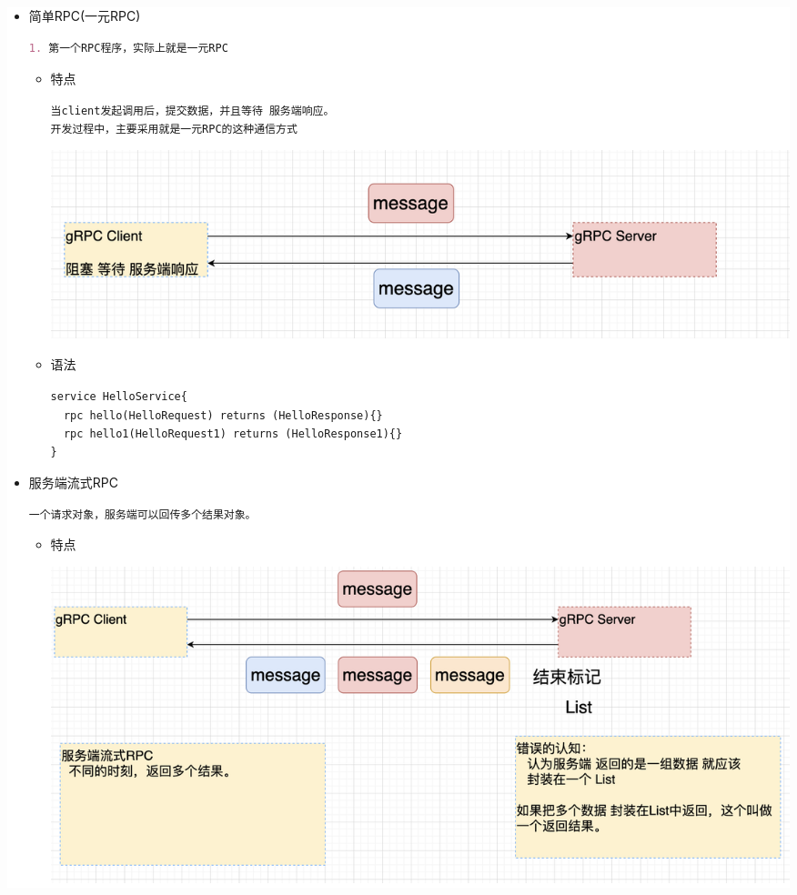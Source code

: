 - 简单RPC(一元RPC)

  ~~~markdown
  1. 第一个RPC程序，实际上就是一元RPC
  ~~~

  - 特点

    ~~~markdown
    当client发起调用后，提交数据，并且等待 服务端响应。
    开发过程中，主要采用就是一元RPC的这种通信方式
    ~~~

    ![image-20230309153848531](./RPC-Day1/image-20230309153848531.png)

  - 语法

    ~~~protobuf
    service HelloService{
      rpc hello(HelloRequest) returns (HelloResponse){}
      rpc hello1(HelloRequest1) returns (HelloResponse1){}
    }
    ~~~

- 服务端流式RPC 

  ~~~markdown
  一个请求对象，服务端可以回传多个结果对象。
  ~~~

  - 特点

    ![image-20230309154817840](./RPC-Day1/image-20230309154817840.png)
